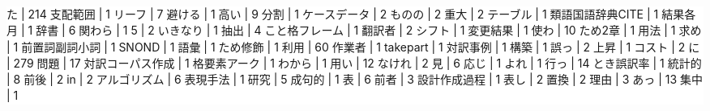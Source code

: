 た | 214
支配範囲 | 1
リーフ | 7
避ける | 1
高い | 9
分割 | 1
ケースデータ | 2
ものの | 2
重大 | 2
テーブル | 1
類語国語辞典CITE | 1
結果各月 | 1
辞書 | 6
関わら | 1
5 | 2
いきなり | 1
抽出 | 4
こと格フレーム | 1
翻訳者 | 2
シフト | 1
変更結果 | 1
使わ | 10
ため2章 | 1
用法 | 1
求め | 1
前置詞副詞小詞 | 1
SNOND | 1
語彙 | 1
ため修飾 | 1
利用 | 60
作業者 | 1
takepart | 1
対訳事例 | 1
構築 | 1
誤っ | 2
上昇 | 1
コスト | 2
に | 279
問題 | 17
対訳コーパス作成 | 1
格要素アーク | 1
わから | 1
用い | 12
なけれ | 2
見 | 6
応じ | 1
よれ | 1
行っ | 14
とき誤訳率 | 1
統計的 | 8
前後 | 2
in | 2
アルゴリズム | 6
表現手法 | 1
研究 | 5
成句的 | 1
表 | 6
前者 | 3
設計作成過程 | 1
表し | 2
置換 | 2
理由 | 3
あっ | 13
集中 | 1